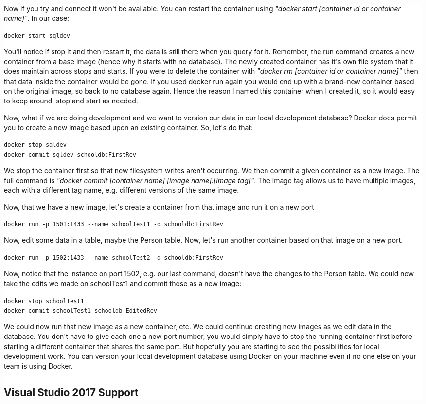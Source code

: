 Now if you try and connect it won't be available. You can restart the container using _"docker start [container id or container name]"_. In our case:
```
docker start sqldev
```

You'll notice if stop it and then restart it, the data is still there when you query for it. Remember, the run command creates a new container from a base image (hence why it starts with no database). The newly created container has it's own file system that it does maintain across stops and starts. If you were to delete the container with _"docker rm [container id or container name]"_ then that data inside the container would be gone. If you used docker run again you would end up with a brand-new container based on the original image, so back to no database again. Hence the reason I named this container when I created it, so it would easy to keep around, stop and start as needed.

Now, what if we are doing development and we want to version our data in our local development database? Docker does permit you to create a new image based upon an existing container. So, let's do that:

```
docker stop sqldev
docker commit sqldev schooldb:FirstRev 
```

We stop the container first so that new filesystem writes aren't occurring. We then commit a given container as a new image. The full command is _"docker commit [container name] [image name]:[image tag]"_. The image tag allows us to have multiple images, each with a different tag name, e.g. different versions of the same image.

Now, that we have a new image, let's create a container from that image and run it on a new port
```
docker run -p 1501:1433 --name schoolTest1 -d schooldb:FirstRev
```

Now, edit some data in a table, maybe the Person table. Now, let's run another container based on that image on a new port.

```
docker run -p 1502:1433 --name schoolTest2 -d schooldb:FirstRev
```

Now, notice that the instance on port 1502, e.g. our last command, doesn't have the changes to the Person table. We could now take the edits we made on schoolTest1 and commit those as a new image:

```
docker stop schoolTest1
docker commit schoolTest1 schooldb:EditedRev
```

We could now run that new image as a new container, etc. We could continue creating new images as we edit data in the database. You don't have to give each one a new port number, you would simply have to stop the running container first before starting a different container that shares the same port. But hopefully you are starting to see the possibilities for local development work. You can version your local development database using Docker on your machine even if no one else on your team is using Docker.

## Visual Studio 2017 Support
